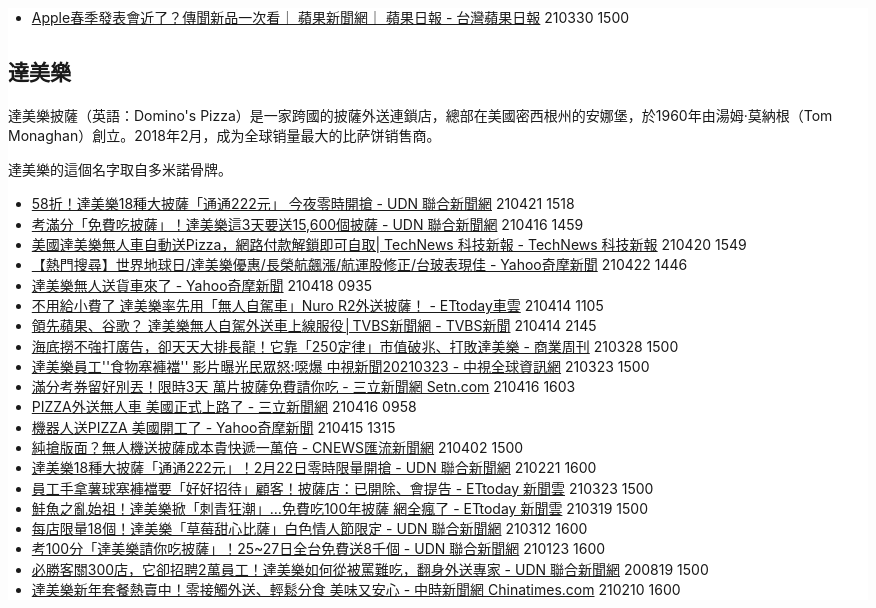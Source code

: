 - [Apple春季發表會近了？傳聞新品一次看｜ 蘋果新聞網｜ 蘋果日報 - 台灣蘋果日報](https://tw.appledaily.com/gadget/20210330/RO43YKN2UJCI5M2CKZ6T2CUPQQ/ "Apple春季發表會近了？傳聞新品一次看｜ 蘋果新聞網｜ 蘋果日報 - 台灣蘋果日報") 210330 1500

## 達美樂

達美樂披薩（英語：Domino's Pizza）是一家跨國的披薩外送連鎖店，總部在美國密西根州的安娜堡，於1960年由湯姆·莫納根（Tom Monaghan）創立。2018年2月，成为全球销量最大的比萨饼销售商。

達美樂的這個名字取自多米諾骨牌。
- [58折！達美樂18種大披薩「通通222元」 今夜零時開搶 - UDN 聯合新聞網](https://udn.com/news/story/7270/5403831 "58折！達美樂18種大披薩「通通222元」 今夜零時開搶 - UDN 聯合新聞網") 210421 1518
- [考滿分「免費吃披薩」！達美樂這3天要送15,600個披薩 - UDN 聯合新聞網](https://udn.com/news/story/7270/5393082 "考滿分「免費吃披薩」！達美樂這3天要送15,600個披薩 - UDN 聯合新聞網") 210416 1459
- [美國達美樂無人車自動送Pizza，網路付款解鎖即可自取| TechNews 科技新報 - TechNews 科技新報](https://technews.tw/2021/04/20/dominos-pizza-nuro-r2/ "美國達美樂無人車自動送Pizza，網路付款解鎖即可自取| TechNews 科技新報 - TechNews 科技新報") 210420 1549
- [【熱門搜尋】世界地球日/達美樂優惠/長榮航飆漲/航運股修正/台玻表現佳 - Yahoo奇摩新聞](https://tw.news.yahoo.com/%E3%80%90%E7%86%B1%E9%96%80%E6%90%9C%E5%B0%8B%E3%80%91%E4%B8%96%E7%95%8C%E5%9C%B0%E7%90%83%E6%97%A5%E9%81%94%E7%BE%8E%E6%A8%82%E5%84%AA%E6%83%A0%E9%95%B7%E6%A6%AE%E8%88%AA%E9%A3%86%E6%BC%B2%E8%88%AA%E9%81%8B%E8%82%A1%E4%BF%AE%E6%AD%A3%E5%8F%B0%E7%8E%BB%E8%A1%A8%E7%8F%BE%E4%BD%B3-064600876.html "【熱門搜尋】世界地球日/達美樂優惠/長榮航飆漲/航運股修正/台玻表現佳 - Yahoo奇摩新聞") 210422 1446
- [達美樂無人送貨車來了 - Yahoo奇摩新聞](https://tw.news.yahoo.com/%E9%81%94%E7%BE%8E%E6%A8%82%E7%84%A1%E4%BA%BA%E9%80%81%E8%B2%A8%E8%BB%8A%E4%BE%86%E4%BA%86-013541127.html "達美樂無人送貨車來了 - Yahoo奇摩新聞") 210418 0935
- [不用給小費了 達美樂率先用「無人自駕車」Nuro R2外送披薩！ - ETtoday車雲](https://speed.ettoday.net/news/1959618 "不用給小費了 達美樂率先用「無人自駕車」Nuro R2外送披薩！ - ETtoday車雲") 210414 1105
- [領先蘋果、谷歌？ 達美樂無人自駕外送車上線服役│TVBS新聞網 - TVBS新聞](https://news.tvbs.com.tw/cars/1493269 "領先蘋果、谷歌？ 達美樂無人自駕外送車上線服役│TVBS新聞網 - TVBS新聞") 210414 2145
- [海底撈不強打廣告，卻天天大排長龍！它靠「250定律」市值破兆、打敗達美樂 - 商業周刊](https://www.businessweekly.com.tw/management/blog/3005964 "海底撈不強打廣告，卻天天大排長龍！它靠「250定律」市值破兆、打敗達美樂 - 商業周刊") 210328 1500
- [達美樂員工''食物塞褲襠'' 影片曝光民眾怒:噁爆 中視新聞20210323 - 中視全球資訊網](http://new.ctv.com.tw/Article/%E9%81%94%E7%BE%8E%E6%A8%82%E5%93%A1%E5%B7%A5-%E9%A3%9F%E7%89%A9%E5%A1%9E%E8%A4%B2%E8%A5%A0-%E5%BD%B1%E7%89%87%E6%9B%9D%E5%85%89%E6%B0%91%E7%9C%BE%E6%80%92-%E5%99%81%E7%88%86-%E4%B8%AD%E8%A6%96%E6%96%B0%E8%81%9E-20210323 "達美樂員工''食物塞褲襠'' 影片曝光民眾怒:噁爆 中視新聞20210323 - 中視全球資訊網") 210323 1500
- [滿分考券留好別丟！限時3天 萬片披薩免費請你吃 - 三立新聞網 Setn.com](https://www.setn.com/News.aspx?NewsID=926261 "滿分考券留好別丟！限時3天 萬片披薩免費請你吃 - 三立新聞網 Setn.com") 210416 1603
- [PIZZA外送無人車 美國正式上路了 - 三立新聞網](https://www.setn.com/News.aspx?NewsID=925475 "PIZZA外送無人車 美國正式上路了 - 三立新聞網") 210416 0958
- [機器人送PIZZA 美國開工了 - Yahoo奇摩新聞](https://tw.news.yahoo.com/%E6%A9%9F%E5%99%A8%E4%BA%BA%E9%80%81pizza-%E7%BE%8E%E5%9C%8B%E9%96%8B%E5%B7%A5%E4%BA%86-051551921.html "機器人送PIZZA 美國開工了 - Yahoo奇摩新聞") 210415 1315
- [純搶版面？無人機送披薩成本貴快遞一萬倍 - CNEWS匯流新聞網](https://cnews.com.tw/134210402a02/ "純搶版面？無人機送披薩成本貴快遞一萬倍 - CNEWS匯流新聞網") 210402 1500
- [達美樂18種大披薩「通通222元」！2月22日零時限量開搶 - UDN 聯合新聞網](https://udn.com/news/story/7270/5266168 "達美樂18種大披薩「通通222元」！2月22日零時限量開搶 - UDN 聯合新聞網") 210221 1600
- [員工手拿薯球塞褲襠要「好好招待」顧客！披薩店：已開除、會提告 - ETtoday 新聞雲](https://www.ettoday.net/news/20210323/1944857.htm "員工手拿薯球塞褲襠要「好好招待」顧客！披薩店：已開除、會提告 - ETtoday 新聞雲") 210323 1500
- [鮭魚之亂始祖！達美樂掀「刺青狂潮」…免費吃100年披薩 網全瘋了 - ETtoday 新聞雲](https://www.ettoday.net/news/20210319/1941960.htm "鮭魚之亂始祖！達美樂掀「刺青狂潮」…免費吃100年披薩 網全瘋了 - ETtoday 新聞雲") 210319 1500
- [每店限量18個！達美樂「草莓甜心比薩」白色情人節限定 - UDN 聯合新聞網](https://udn.com/news/story/7193/5311457 "每店限量18個！達美樂「草莓甜心比薩」白色情人節限定 - UDN 聯合新聞網") 210312 1600
- [考100分「達美樂請你吃披薩」！25~27日全台免費送8千個 - UDN 聯合新聞網](https://udn.com/news/story/7270/5197276 "考100分「達美樂請你吃披薩」！25~27日全台免費送8千個 - UDN 聯合新聞網") 210123 1600
- [必勝客關300店，它卻招聘2萬員工！達美樂如何從被罵難吃，翻身外送專家 - UDN 聯合新聞網](https://udn.com/news/story/6811/4792851 "必勝客關300店，它卻招聘2萬員工！達美樂如何從被罵難吃，翻身外送專家 - UDN 聯合新聞網") 200819 1500
- [達美樂新年套餐熱賣中！零接觸外送、輕鬆分食 美味又安心 - 中時新聞網 Chinatimes.com](https://www.chinatimes.com/realtimenews/20210210000036-260405 "達美樂新年套餐熱賣中！零接觸外送、輕鬆分食 美味又安心 - 中時新聞網 Chinatimes.com") 210210 1600

